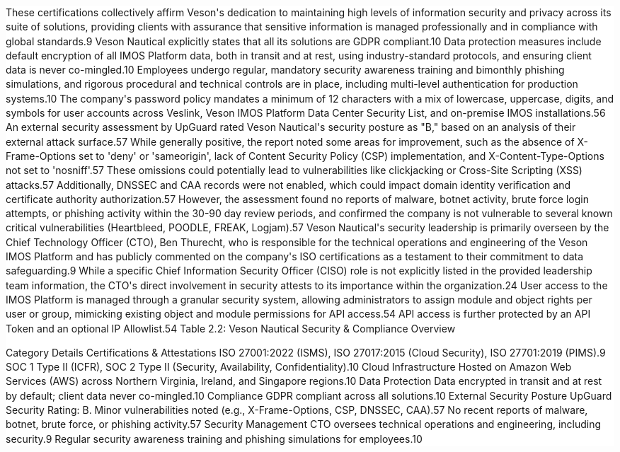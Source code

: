 These certifications collectively affirm Veson's dedication to maintaining high levels of information security and privacy across its suite of solutions, providing clients with assurance that sensitive information is managed professionally and in compliance with global standards.9 Veson Nautical explicitly states that all its solutions are GDPR compliant.10 Data protection measures include default encryption of all IMOS Platform data, both in transit and at rest, using industry-standard protocols, and ensuring client data is never co-mingled.10 Employees undergo regular, mandatory security awareness training and bimonthly phishing simulations, and rigorous procedural and technical controls are in place, including multi-level authentication for production systems.10 The company's password policy mandates a minimum of 12 characters with a mix of lowercase, uppercase, digits, and symbols for user accounts across Veslink, Veson IMOS Platform Data Center Security List, and on-premise IMOS installations.56
An external security assessment by UpGuard rated Veson Nautical's security posture as "B," based on an analysis of their external attack surface.57 While generally positive, the report noted some areas for improvement, such as the absence of X-Frame-Options set to 'deny' or 'sameorigin', lack of Content Security Policy (CSP) implementation, and X-Content-Type-Options not set to 'nosniff'.57 These omissions could potentially lead to vulnerabilities like clickjacking or Cross-Site Scripting (XSS) attacks.57 Additionally, DNSSEC and CAA records were not enabled, which could impact domain identity verification and certificate authority authorization.57 However, the assessment found no reports of malware, botnet activity, brute force login attempts, or phishing activity within the 30-90 day review periods, and confirmed the company is not vulnerable to several known critical vulnerabilities (Heartbleed, POODLE, FREAK, Logjam).57
Veson Nautical's security leadership is primarily overseen by the Chief Technology Officer (CTO), Ben Thurecht, who is responsible for the technical operations and engineering of the Veson IMOS Platform and has publicly commented on the company's ISO certifications as a testament to their commitment to data safeguarding.9 While a specific Chief Information Security Officer (CISO) role is not explicitly listed in the provided leadership team information, the CTO's direct involvement in security attests to its importance within the organization.24 User access to the IMOS Platform is managed through a granular security system, allowing administrators to assign module and object rights per user or group, mimicking existing object and module permissions for API access.54 API access is further protected by an API Token and an optional IP Allowlist.54
Table 2.2: Veson Nautical Security & Compliance Overview

Category
Details
Certifications & Attestations
ISO 27001:2022 (ISMS), ISO 27017:2015 (Cloud Security), ISO 27701:2019 (PIMS).9 SOC 1 Type II (ICFR), SOC 2 Type II (Security, Availability, Confidentiality).10
Cloud Infrastructure
Hosted on Amazon Web Services (AWS) across Northern Virginia, Ireland, and Singapore regions.10
Data Protection
Data encrypted in transit and at rest by default; client data never co-mingled.10
Compliance
GDPR compliant across all solutions.10
External Security Posture
UpGuard Security Rating: B. Minor vulnerabilities noted (e.g., X-Frame-Options, CSP, DNSSEC, CAA).57 No recent reports of malware, botnet, brute force, or phishing activity.57
Security Management
CTO oversees technical operations and engineering, including security.9 Regular security awareness training and phishing simulations for employees.10
